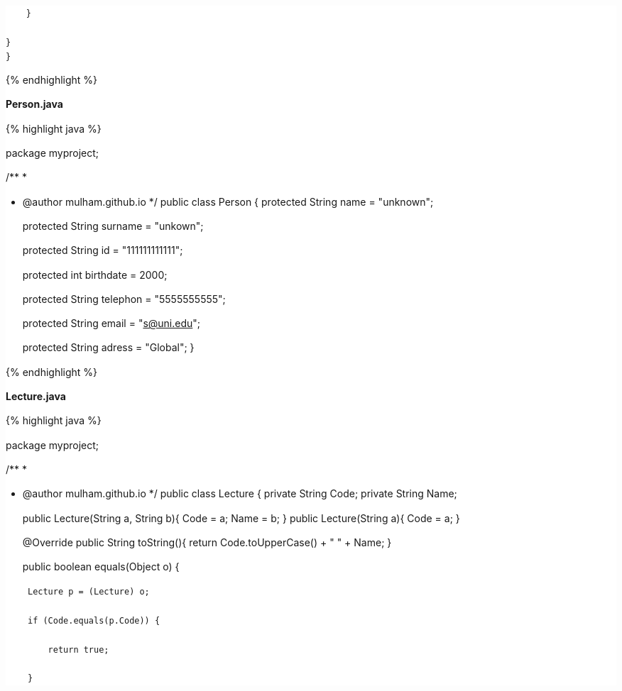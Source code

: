         }

    }
    } 
 

{% endhighlight %}



**Person.java**

{% highlight java %}


package myproject;

/**
 *
 * @author mulham.github.io
 */
public class Person {
    protected String name = "unknown"; 

    protected String  surname = "unkown";
    
    protected String id = "111111111111";
    
    protected int birthdate = 2000;
    
    protected String telephon = "5555555555";
    
    protected String email = "s@uni.edu";
    
    protected String adress = "Global";
}

{% endhighlight %}


**Lecture.java**

{% highlight java %}


package myproject;

/**
 *
 * @author mulham.github.io
 */
public class Lecture {
    private String Code;
    private String Name;
    
    public Lecture(String a, String b){
         Code = a;
         Name = b;
    }
    public Lecture(String a){
         Code = a;
    }
    
      @Override
    public String toString(){
        return Code.toUpperCase() + " " + Name;
    }

     public boolean equals(Object o) { 

        Lecture p = (Lecture) o; 

        if (Code.equals(p.Code)) { 

            return true; 

        } 